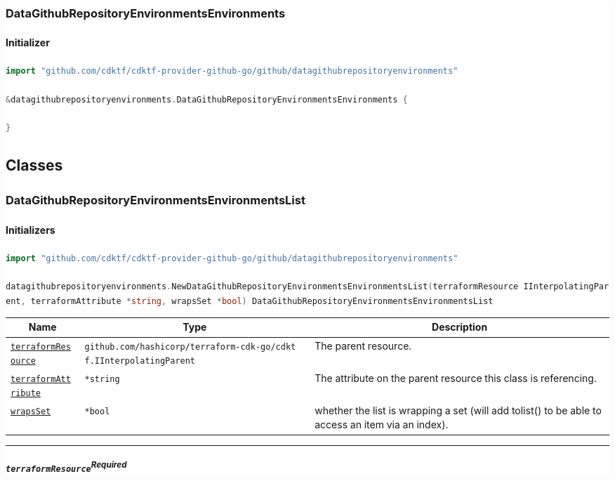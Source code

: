 
### DataGithubRepositoryEnvironmentsEnvironments <a name="DataGithubRepositoryEnvironmentsEnvironments" id="@cdktf/provider-github.dataGithubRepositoryEnvironments.DataGithubRepositoryEnvironmentsEnvironments"></a>

#### Initializer <a name="Initializer" id="@cdktf/provider-github.dataGithubRepositoryEnvironments.DataGithubRepositoryEnvironmentsEnvironments.Initializer"></a>

```go
import "github.com/cdktf/cdktf-provider-github-go/github/datagithubrepositoryenvironments"

&datagithubrepositoryenvironments.DataGithubRepositoryEnvironmentsEnvironments {

}
```


## Classes <a name="Classes" id="Classes"></a>

### DataGithubRepositoryEnvironmentsEnvironmentsList <a name="DataGithubRepositoryEnvironmentsEnvironmentsList" id="@cdktf/provider-github.dataGithubRepositoryEnvironments.DataGithubRepositoryEnvironmentsEnvironmentsList"></a>

#### Initializers <a name="Initializers" id="@cdktf/provider-github.dataGithubRepositoryEnvironments.DataGithubRepositoryEnvironmentsEnvironmentsList.Initializer"></a>

```go
import "github.com/cdktf/cdktf-provider-github-go/github/datagithubrepositoryenvironments"

datagithubrepositoryenvironments.NewDataGithubRepositoryEnvironmentsEnvironmentsList(terraformResource IInterpolatingParent, terraformAttribute *string, wrapsSet *bool) DataGithubRepositoryEnvironmentsEnvironmentsList
```

| **Name** | **Type** | **Description** |
| --- | --- | --- |
| <code><a href="#@cdktf/provider-github.dataGithubRepositoryEnvironments.DataGithubRepositoryEnvironmentsEnvironmentsList.Initializer.parameter.terraformResource">terraformResource</a></code> | <code>github.com/hashicorp/terraform-cdk-go/cdktf.IInterpolatingParent</code> | The parent resource. |
| <code><a href="#@cdktf/provider-github.dataGithubRepositoryEnvironments.DataGithubRepositoryEnvironmentsEnvironmentsList.Initializer.parameter.terraformAttribute">terraformAttribute</a></code> | <code>*string</code> | The attribute on the parent resource this class is referencing. |
| <code><a href="#@cdktf/provider-github.dataGithubRepositoryEnvironments.DataGithubRepositoryEnvironmentsEnvironmentsList.Initializer.parameter.wrapsSet">wrapsSet</a></code> | <code>*bool</code> | whether the list is wrapping a set (will add tolist() to be able to access an item via an index). |

---

##### `terraformResource`<sup>Required</sup> <a name="terraformResource" id="@cdktf/provider-github.dataGithubRepositoryEnvironments.DataGithubRepositoryEnvironmentsEnvironmentsList.Initializer.parameter.terraformResource"></a>
